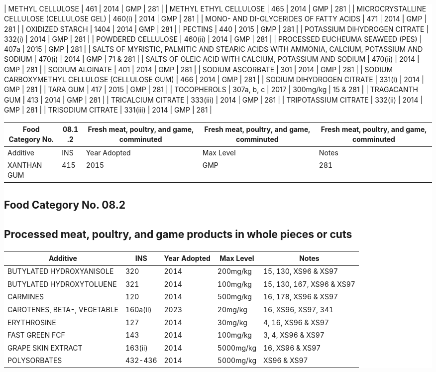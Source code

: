 | METHYL CELLULOSE                                                                          | 461        |           2014 | GMP         | 281        |
| METHYL ETHYL CELLULOSE                                                                    | 465        |           2014 | GMP         | 281        |
| MICROCRYSTALLINE CELLULOSE (CELLULOSE GEL)                                                | 460(i)     |           2014 | GMP         | 281        |
| MONO- AND DI-GLYCERIDES OF FATTY ACIDS                                                    | 471        |           2014 | GMP         | 281        |
| OXIDIZED STARCH                                                                           | 1404       |           2014 | GMP         | 281        |
| PECTINS                                                                                   | 440        |           2015 | GMP         | 281        |
| POTASSIUM DIHYDROGEN CITRATE                                                              | 332(i)     |           2014 | GMP         | 281        |
| POWDERED CELLULOSE                                                                        | 460(ii)    |           2014 | GMP         | 281        |
| PROCESSED EUCHEUMA SEAWEED (PES)                                                          | 407a       |           2015 | GMP         | 281        |
| SALTS OF MYRISTIC, PALMITIC AND STEARIC ACIDS WITH AMMONIA, CALCIUM, POTASSIUM AND SODIUM | 470(i)     |           2014 | GMP         | 71 & 281   |
| SALTS OF OLEIC ACID WITH CALCIUM, POTASSIUM AND SODIUM                                    | 470(ii)    |           2014 | GMP         | 281        |
| SODIUM ALGINATE                                                                           | 401        |           2014 | GMP         | 281        |
| SODIUM ASCORBATE                                                                          | 301        |           2014 | GMP         | 281        |
| SODIUM CARBOXYMETHYL CELLULOSE (CELLULOSE GUM)                                            | 466        |           2014 | GMP         | 281        |
| SODIUM DIHYDROGEN CITRATE                                                                 | 331(i)     |           2014 | GMP         | 281        |
| TARA GUM                                                                                  | 417        |           2015 | GMP         | 281        |
| TOCOPHEROLS                                                                               | 307a, b, c |           2017 | 300mg/kg    | 15 & 281   |
| TRAGACANTH GUM                                                                            | 413        |           2014 | GMP         | 281        |
| TRICALCIUM CITRATE                                                                        | 333(iii)   |           2014 | GMP         | 281        |
| TRIPOTASSIUM CITRATE                                                                      | 332(ii)    |           2014 | GMP         | 281        |
| TRISODIUM CITRATE                                                                         | 331(iii)   |           2014 | GMP         | 281        |

| Food Category No.   | 08.1.2   | Fresh meat, poultry, and game, comminuted   | Fresh meat, poultry, and game, comminuted   | Fresh meat, poultry, and game, comminuted   |
|---------------------|----------|---------------------------------------------|---------------------------------------------|---------------------------------------------|
| Additive            | INS      | Year Adopted                                | Max Level                                   | Notes                                       |
| XANTHAN GUM         | 415      | 2015                                        | GMP                                         | 281                                         |

## Food Category No. 08.2

## Processed meat, poultry, and game products in whole pieces or cuts

| Additive                    | INS                    |   Year Adopted | Max Level   | Notes                     |
|-----------------------------|------------------------|----------------|-------------|---------------------------|
| BUTYLATED HYDROXYANISOLE    | 320                    |           2014 | 200mg/kg    | 15, 130, XS96 & XS97      |
| BUTYLATED HYDROXYTOLUENE    | 321                    |           2014 | 100mg/kg    | 15, 130, 167, XS96 & XS97 |
| CARMINES                    | 120                    |           2014 | 500mg/kg    | 16, 178, XS96 & XS97      |
| CAROTENES, BETA-, VEGETABLE | 160a(ii)               |           2023 | 20mg/kg     | 16, XS96, XS97, 341       |
| ERYTHROSINE                 | 127                    |           2014 | 30mg/kg     | 4, 16, XS96 & XS97        |
| FAST GREEN FCF              | 143                    |           2014 | 100mg/kg    | 3, 4, XS96 & XS97         |
| GRAPE SKIN EXTRACT          | 163(ii)                |           2014 | 5000mg/kg   | 16, XS96 & XS97           |
| POLYSORBATES                | 432-436                |           2014 | 5000mg/kg   | XS96 & XS97               |